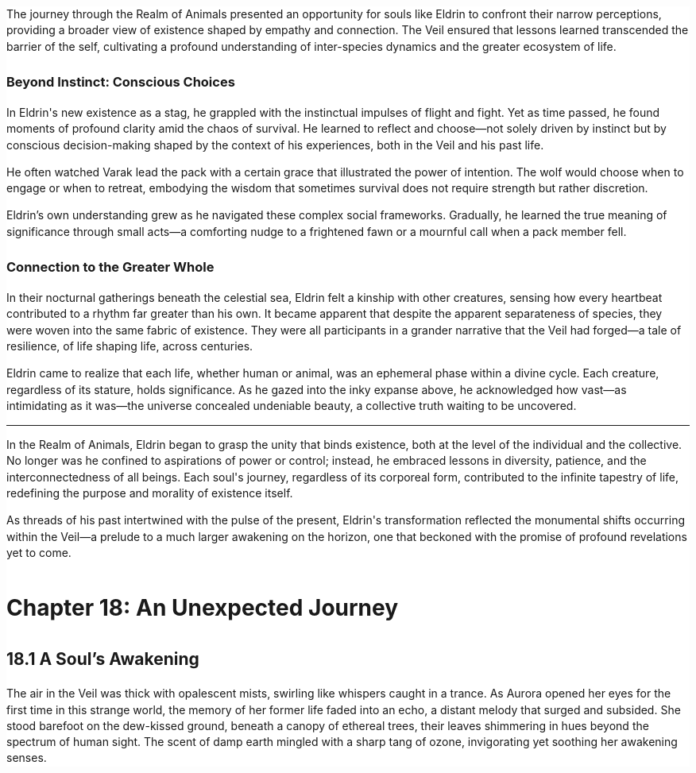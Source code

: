 The journey through the Realm of Animals presented an opportunity for souls like Eldrin to confront their narrow perceptions, providing a broader view of existence shaped by empathy and connection. The Veil ensured that lessons learned transcended the barrier of the self, cultivating a profound understanding of inter-species dynamics and the greater ecosystem of life.

### Beyond Instinct: Conscious Choices

In Eldrin's new existence as a stag, he grappled with the instinctual impulses of flight and fight. Yet as time passed, he found moments of profound clarity amid the chaos of survival. He learned to reflect and choose—not solely driven by instinct but by conscious decision-making shaped by the context of his experiences, both in the Veil and his past life.

He often watched Varak lead the pack with a certain grace that illustrated the power of intention. The wolf would choose when to engage or when to retreat, embodying the wisdom that sometimes survival does not require strength but rather discretion. 

Eldrin’s own understanding grew as he navigated these complex social frameworks. Gradually, he learned the true meaning of significance through small acts—a comforting nudge to a frightened fawn or a mournful call when a pack member fell.

### Connection to the Greater Whole

In their nocturnal gatherings beneath the celestial sea, Eldrin felt a kinship with other creatures, sensing how every heartbeat contributed to a rhythm far greater than his own. It became apparent that despite the apparent separateness of species, they were woven into the same fabric of existence. They were all participants in a grander narrative that the Veil had forged—a tale of resilience, of life shaping life, across centuries.

Eldrin came to realize that each life, whether human or animal, was an ephemeral phase within a divine cycle. Each creature, regardless of its stature, holds significance. As he gazed into the inky expanse above, he acknowledged how vast—as intimidating as it was—the universe concealed undeniable beauty, a collective truth waiting to be uncovered.

---

In the Realm of Animals, Eldrin began to grasp the unity that binds existence, both at the level of the individual and the collective. No longer was he confined to aspirations of power or control; instead, he embraced lessons in diversity, patience, and the interconnectedness of all beings.  Each soul's journey, regardless of its corporeal form, contributed to the infinite tapestry of life, redefining the purpose and morality of existence itself.

As threads of his past intertwined with the pulse of the present, Eldrin's transformation reflected the monumental shifts occurring within the Veil—a prelude to a much larger awakening on the horizon, one that beckoned with the promise of profound revelations yet to come.

# Chapter 18: An Unexpected Journey

## 18.1 A Soul’s Awakening

The air in the Veil was thick with opalescent mists, swirling like whispers caught in a trance. As Aurora opened her eyes for the first time in this strange world, the memory of her former life faded into an echo, a distant melody that surged and subsided. She stood barefoot on the dew-kissed ground, beneath a canopy of ethereal trees, their leaves shimmering in hues beyond the spectrum of human sight. The scent of damp earth mingled with a sharp tang of ozone, invigorating yet soothing her awakening senses.
